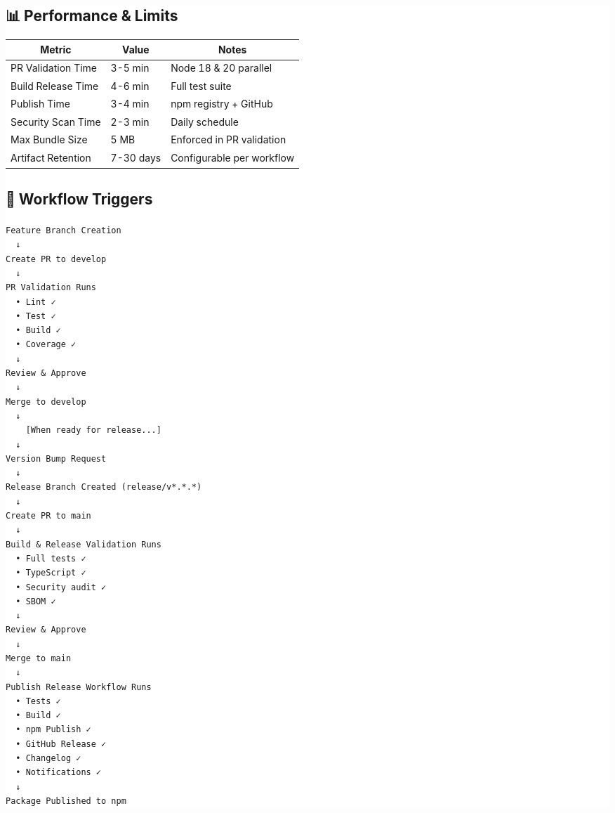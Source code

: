 ## 📊 Performance & Limits

| Metric | Value | Notes |
|--------|-------|-------|
| PR Validation Time | 3-5 min | Node 18 & 20 parallel |
| Build Release Time | 4-6 min | Full test suite |
| Publish Time | 3-4 min | npm registry + GitHub |
| Security Scan Time | 2-3 min | Daily schedule |
| Max Bundle Size | 5 MB | Enforced in PR validation |
| Artifact Retention | 7-30 days | Configurable per workflow |

## 🎯 Workflow Triggers

```
Feature Branch Creation
  ↓
Create PR to develop
  ↓
PR Validation Runs
  • Lint ✓
  • Test ✓
  • Build ✓
  • Coverage ✓
  ↓
Review & Approve
  ↓
Merge to develop
  ↓
    [When ready for release...]
  ↓
Version Bump Request
  ↓
Release Branch Created (release/v*.*.*)
  ↓
Create PR to main
  ↓
Build & Release Validation Runs
  • Full tests ✓
  • TypeScript ✓
  • Security audit ✓
  • SBOM ✓
  ↓
Review & Approve
  ↓
Merge to main
  ↓
Publish Release Workflow Runs
  • Tests ✓
  • Build ✓
  • npm Publish ✓
  • GitHub Release ✓
  • Changelog ✓
  • Notifications ✓
  ↓
Package Published to npm
```

